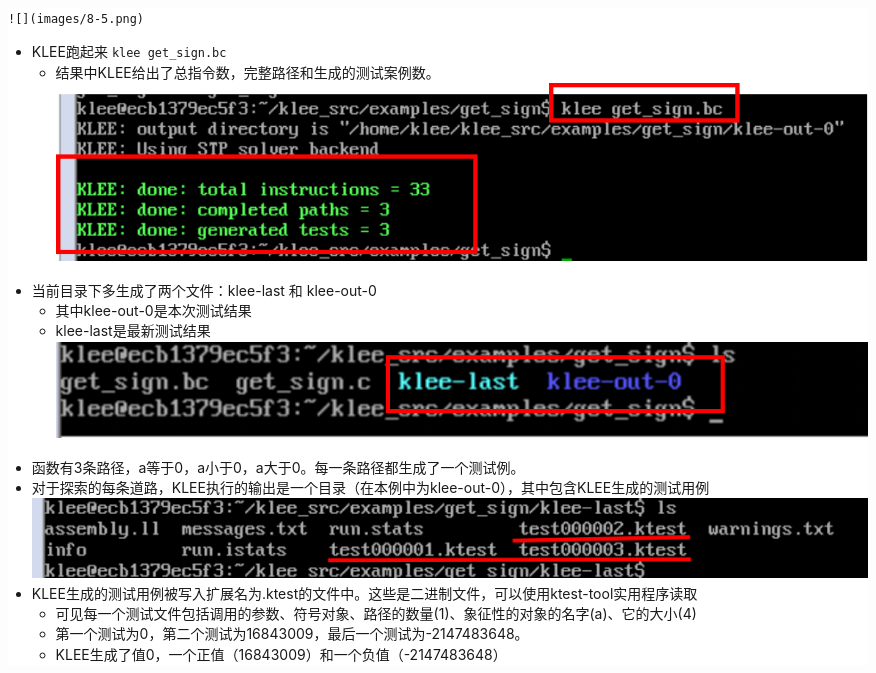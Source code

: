     ![](images/8-5.png)   
  * KLEE跑起来 `klee get_sign.bc`
    * 结果中KLEE给出了总指令数，完整路径和生成的测试案例数。
    ![](images/8-6.png)   
  + 当前目录下多生成了两个文件：klee-last 和 klee-out-0
    * 其中klee-out-0是本次测试结果
    * klee-last是最新测试结果   
      ![](images/8-7.png)   
  * 函数有3条路径，a等于0，a小于0，a大于0。每一条路径都生成了一个测试例。
  * 对于探索的每条道路，KLEE执行的输出是一个目录（在本例中为klee-out-0），其中包含KLEE生成的测试用例
    ![](images/8-8.png)   
  * KLEE生成的测试用例被写入扩展名为.ktest的文件中。这些是二进制文件，可以使用ktest-tool实用程序读取
    * 可见每一个测试文件包括调用的参数、符号对象、路径的数量(1)、象征性的对象的名字(a)、它的大小(4)  
    * 第一个测试为0，第二个测试为16843009，最后一个测试为-2147483648。
    * KLEE生成了值0，一个正值（16843009）和一个负值（-2147483648）  